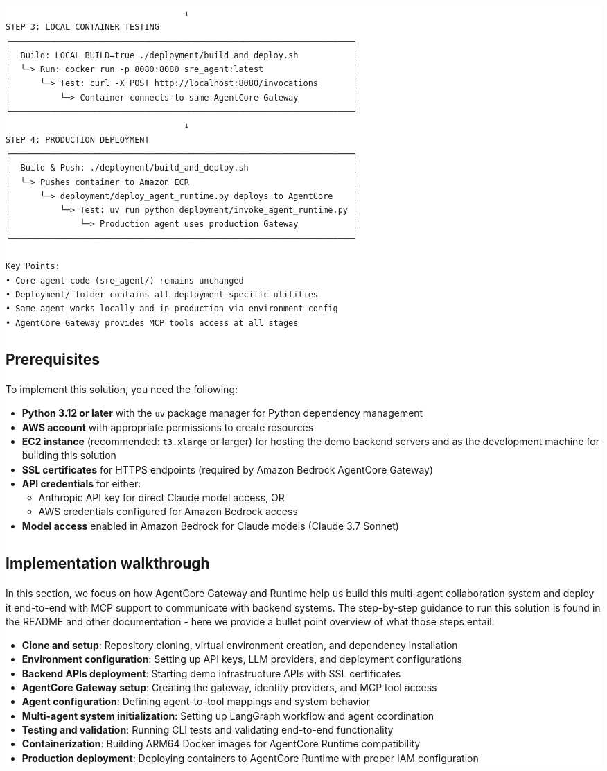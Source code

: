 ```
                                    ↓
STEP 3: LOCAL CONTAINER TESTING
┌─────────────────────────────────────────────────────────────────────┐
│  Build: LOCAL_BUILD=true ./deployment/build_and_deploy.sh           │
│  └─> Run: docker run -p 8080:8080 sre_agent:latest                  │
│      └─> Test: curl -X POST http://localhost:8080/invocations       │
│          └─> Container connects to same AgentCore Gateway           │
└─────────────────────────────────────────────────────────────────────┘
                                    ↓
STEP 4: PRODUCTION DEPLOYMENT
┌─────────────────────────────────────────────────────────────────────┐
│  Build & Push: ./deployment/build_and_deploy.sh                     │
│  └─> Pushes container to Amazon ECR                                 │
│      └─> deployment/deploy_agent_runtime.py deploys to AgentCore    │
│          └─> Test: uv run python deployment/invoke_agent_runtime.py │
│              └─> Production agent uses production Gateway           │
└─────────────────────────────────────────────────────────────────────┘

Key Points:
• Core agent code (sre_agent/) remains unchanged
• Deployment/ folder contains all deployment-specific utilities
• Same agent works locally and in production via environment config
• AgentCore Gateway provides MCP tools access at all stages
```

## Prerequisites

To implement this solution, you need the following:

* **Python 3.12 or later** with the `uv` package manager for Python dependency management
* **AWS account** with appropriate permissions to create resources
* **EC2 instance** (recommended: `t3.xlarge` or larger) for hosting the demo backend servers and as the development machine for building this solution
* **SSL certificates** for HTTPS endpoints (required by Amazon Bedrock AgentCore Gateway)
* **API credentials** for either:
  * Anthropic API key for direct Claude model access, OR
  * AWS credentials configured for Amazon Bedrock access
* **Model access** enabled in Amazon Bedrock for Claude models (Claude 3.7 Sonnet)

## Implementation walkthrough

In this section, we focus on how AgentCore Gateway and Runtime help us build this multi-agent collaboration system and deploy it end-to-end with MCP support to communicate with backend systems. The step-by-step guidance to run this solution is found in the README and other documentation - here we provide a bullet point overview of what those steps entail:

- **Clone and setup**: Repository cloning, virtual environment creation, and dependency installation
- **Environment configuration**: Setting up API keys, LLM providers, and deployment configurations  
- **Backend APIs deployment**: Starting demo infrastructure APIs with SSL certificates
- **AgentCore Gateway setup**: Creating the gateway, identity providers, and MCP tool access
- **Agent configuration**: Defining agent-to-tool mappings and system behavior
- **Multi-agent system initialization**: Setting up LangGraph workflow and agent coordination
- **Testing and validation**: Running CLI tests and validating end-to-end functionality
- **Containerization**: Building ARM64 Docker images for AgentCore Runtime compatibility
- **Production deployment**: Deploying containers to AgentCore Runtime with proper IAM configuration
